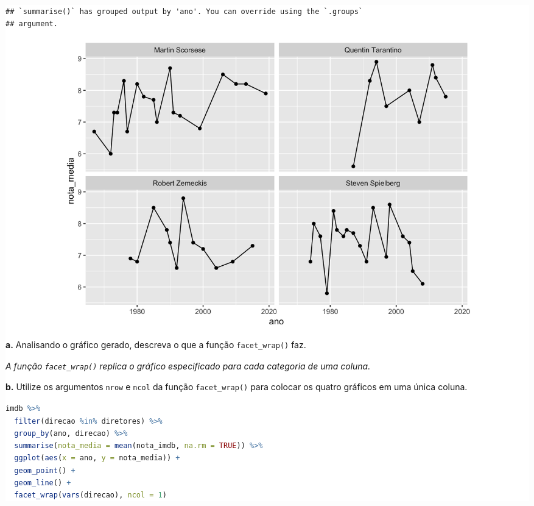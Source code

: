 ```
## `summarise()` has grouped output by 'ano'. You can override using the `.groups`
## argument.
```

<img src="985-respostas-ggplot2_files/figure-html/unnamed-chunk-16-1.png" width="672" style="display: block; margin: auto;" />

**a.** Analisando o gráfico gerado, descreva o que a função `facet_wrap()` faz.

*A função `facet_wrap()` replica o gráfico especificado para cada categoria de uma coluna.*

**b.** Utilize os argumentos `nrow` e `ncol` da função `facet_wrap()` para colocar os quatro gráficos em uma única coluna.


```r
imdb %>% 
  filter(direcao %in% diretores) %>% 
  group_by(ano, direcao) %>% 
  summarise(nota_media = mean(nota_imdb, na.rm = TRUE)) %>% 
  ggplot(aes(x = ano, y = nota_media)) +
  geom_point() +
  geom_line() +
  facet_wrap(vars(direcao), ncol = 1)
```
